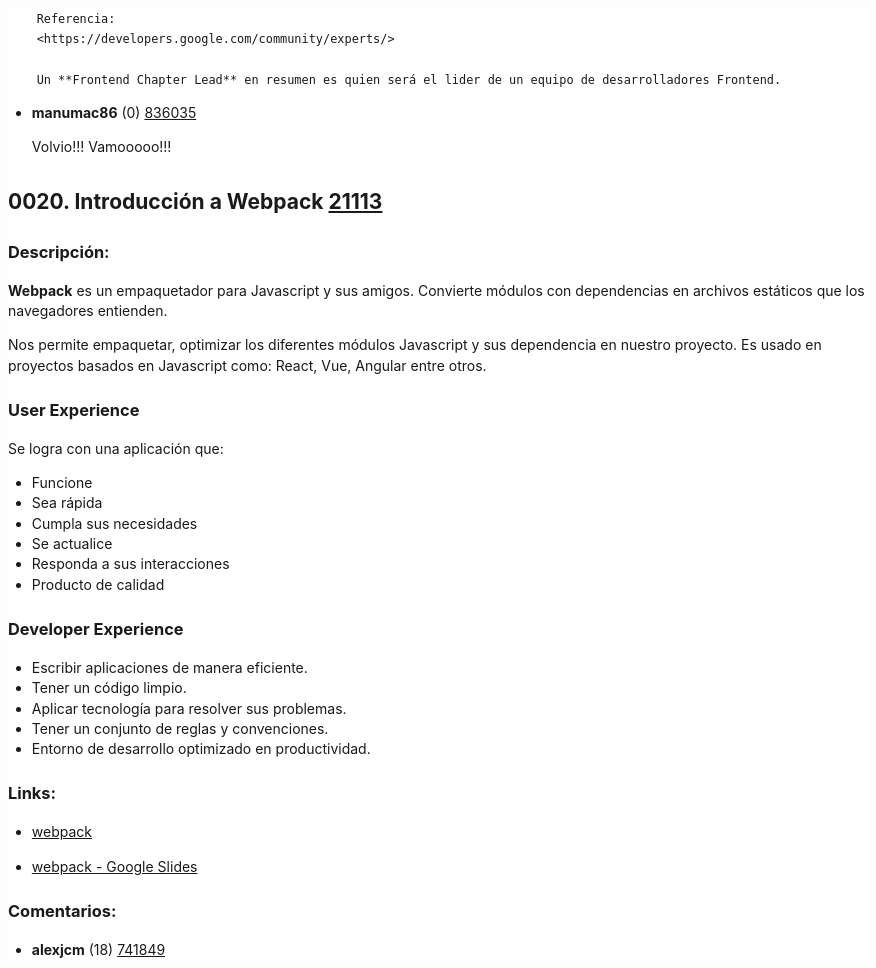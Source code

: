 		
		
		Referencia:  
		<https://developers.google.com/community/experts/>
		
		Un **Frontend Chapter Lead** en resumen es quien será el lider de un equipo de desarrolladores Frontend.

* **manumac86** (0) [836035](https://platzi.com/comentario/836035/) 

	Volvio!!! Vamooooo!!!

## 0020. Introducción a Webpack [21113](https://platzi.com/clases/1620-webpack/21113-introduccion-a-webpack/)

### Descripción:


 **Webpack** es un empaquetador para Javascript y sus amigos. Convierte módulos con dependencias en archivos estáticos que los navegadores entienden.

Nos permite empaquetar, optimizar los diferentes módulos Javascript y sus dependencia en nuestro proyecto. Es usado en proyectos basados en Javascript como: React, Vue, Angular entre otros.

### User Experience

Se logra con una aplicación que:

* Funcione
* Sea rápida
* Cumpla sus necesidades
* Se actualice
* Responda a sus interacciones
* Producto de calidad



### Developer Experience

* Escribir aplicaciones de manera eficiente.
* Tener un código limpio.
* Aplicar tecnología para resolver sus problemas.
* Tener un conjunto de reglas y convenciones.
* Entorno de desarrollo optimizado en productividad.



### Links:

* [webpack](https://webpack.js.org)

* [webpack - Google Slides](https://docs.google.com/presentation/d/13R2BNhh-92EOSgivW3CbN9GXbat2sfrAzdWNGeIaWCs/edit?usp=sharing)

### Comentarios:

* **alexjcm** (18) [741849](https://platzi.com/comentario/741849/) 
